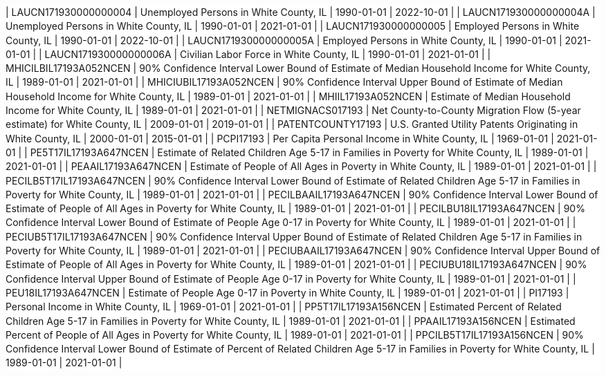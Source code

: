| LAUCN171930000000004      | Unemployed Persons in White County, IL                                                                                                                                    | 1990-01-01          | 2022-10-01        |
| LAUCN171930000000004A     | Unemployed Persons in White County, IL                                                                                                                                    | 1990-01-01          | 2021-01-01        |
| LAUCN171930000000005      | Employed Persons in White County, IL                                                                                                                                      | 1990-01-01          | 2022-10-01        |
| LAUCN171930000000005A     | Employed Persons in White County, IL                                                                                                                                      | 1990-01-01          | 2021-01-01        |
| LAUCN171930000000006A     | Civilian Labor Force in White County, IL                                                                                                                                  | 1990-01-01          | 2021-01-01        |
| MHICILBIL17193A052NCEN    | 90% Confidence Interval Lower Bound of Estimate of Median Household Income for White County, IL                                                                           | 1989-01-01          | 2021-01-01        |
| MHICIUBIL17193A052NCEN    | 90% Confidence Interval Upper Bound of Estimate of Median Household Income for White County, IL                                                                           | 1989-01-01          | 2021-01-01        |
| MHIIL17193A052NCEN        | Estimate of Median Household Income for White County, IL                                                                                                                  | 1989-01-01          | 2021-01-01        |
| NETMIGNACS017193          | Net County-to-County Migration Flow (5-year estimate) for White County, IL                                                                                                | 2009-01-01          | 2019-01-01        |
| PATENTCOUNTY17193         | U.S. Granted Utility Patents Originating in White County, IL                                                                                                              | 2000-01-01          | 2015-01-01        |
| PCPI17193                 | Per Capita Personal Income in White County, IL                                                                                                                            | 1969-01-01          | 2021-01-01        |
| PE5T17IL17193A647NCEN     | Estimate of Related Children Age 5-17 in Families in Poverty for White County, IL                                                                                         | 1989-01-01          | 2021-01-01        |
| PEAAIL17193A647NCEN       | Estimate of People of All Ages in Poverty in White County, IL                                                                                                             | 1989-01-01          | 2021-01-01        |
| PECILB5T17IL17193A647NCEN | 90% Confidence Interval Lower Bound of Estimate of Related Children Age 5-17 in Families in Poverty for White County, IL                                                  | 1989-01-01          | 2021-01-01        |
| PECILBAAIL17193A647NCEN   | 90% Confidence Interval Lower Bound of Estimate of People of All Ages in Poverty for White County, IL                                                                     | 1989-01-01          | 2021-01-01        |
| PECILBU18IL17193A647NCEN  | 90% Confidence Interval Lower Bound of Estimate of People Age 0-17 in Poverty for White County, IL                                                                        | 1989-01-01          | 2021-01-01        |
| PECIUB5T17IL17193A647NCEN | 90% Confidence Interval Upper Bound of Estimate of Related Children Age 5-17 in Families in Poverty for White County, IL                                                  | 1989-01-01          | 2021-01-01        |
| PECIUBAAIL17193A647NCEN   | 90% Confidence Interval Upper Bound of Estimate of People of All Ages in Poverty for White County, IL                                                                     | 1989-01-01          | 2021-01-01        |
| PECIUBU18IL17193A647NCEN  | 90% Confidence Interval Upper Bound of Estimate of People Age 0-17 in Poverty for White County, IL                                                                        | 1989-01-01          | 2021-01-01        |
| PEU18IL17193A647NCEN      | Estimate of People Age 0-17 in Poverty in White County, IL                                                                                                                | 1989-01-01          | 2021-01-01        |
| PI17193                   | Personal Income in White County, IL                                                                                                                                       | 1969-01-01          | 2021-01-01        |
| PP5T17IL17193A156NCEN     | Estimated Percent of Related Children Age 5-17 in Families in Poverty for White County, IL                                                                                | 1989-01-01          | 2021-01-01        |
| PPAAIL17193A156NCEN       | Estimated Percent of People of All Ages in Poverty for White County, IL                                                                                                   | 1989-01-01          | 2021-01-01        |
| PPCILB5T17IL17193A156NCEN | 90% Confidence Interval Lower Bound of Estimate of Percent of Related Children Age 5-17 in Families in Poverty for White County, IL                                       | 1989-01-01          | 2021-01-01        |